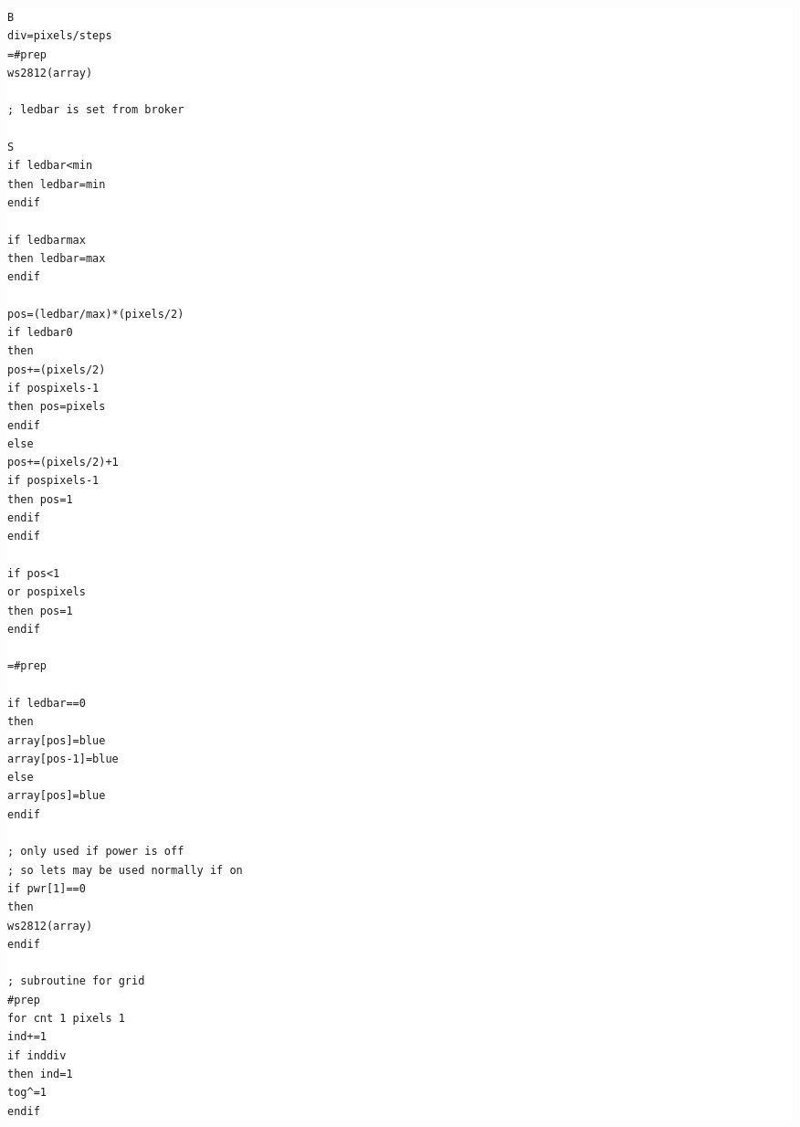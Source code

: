     B  
    div=pixels/steps  
    =#prep  
    ws2812(array)

    ; ledbar is set from broker  

    S  
    if ledbar<min  
    then ledbar=min  
    endif

    if ledbarmax  
    then ledbar=max  
    endif

    pos=(ledbar/max)*(pixels/2)  
    if ledbar0  
    then  
    pos+=(pixels/2)  
    if pospixels-1  
    then pos=pixels  
    endif  
    else  
    pos+=(pixels/2)+1  
    if pospixels-1  
    then pos=1  
    endif  
    endif

    if pos<1  
    or pospixels  
    then pos=1  
    endif

    =#prep

    if ledbar==0  
    then  
    array[pos]=blue  
    array[pos-1]=blue  
    else  
    array[pos]=blue  
    endif

    ; only used if power is off  
    ; so lets may be used normally if on  
    if pwr[1]==0  
    then  
    ws2812(array)  
    endif

    ; subroutine for grid  
    #prep  
    for cnt 1 pixels 1  
    ind+=1  
    if inddiv  
    then ind=1  
    tog^=1  
    endif
